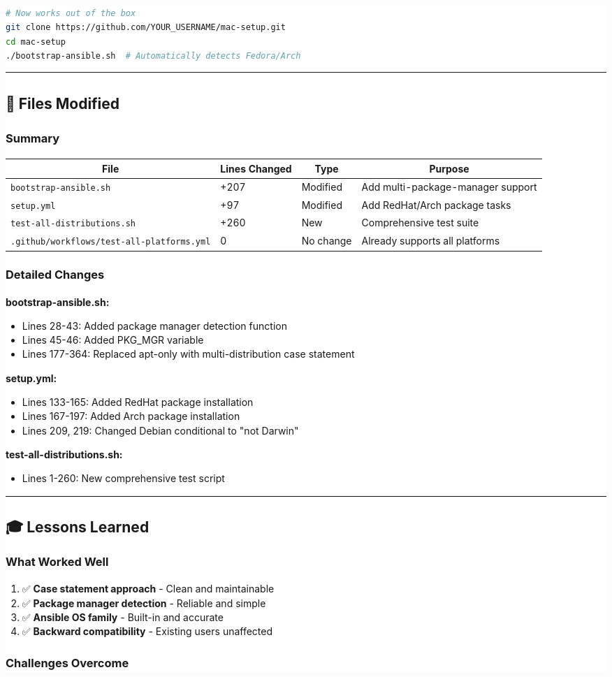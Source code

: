 ```bash
# Now works out of the box
git clone https://github.com/YOUR_USERNAME/mac-setup.git
cd mac-setup
./bootstrap-ansible.sh  # Automatically detects Fedora/Arch
```

---

## 📝 Files Modified

### Summary

| File | Lines Changed | Type | Purpose |
|------|---------------|------|---------|
| `bootstrap-ansible.sh` | +207 | Modified | Add multi-package-manager support |
| `setup.yml` | +97 | Modified | Add RedHat/Arch package tasks |
| `test-all-distributions.sh` | +260 | New | Comprehensive test suite |
| `.github/workflows/test-all-platforms.yml` | 0 | No change | Already supports all platforms |

### Detailed Changes

**bootstrap-ansible.sh:**

- Lines 28-43: Added package manager detection function
- Lines 45-46: Added PKG_MGR variable
- Lines 177-364: Replaced apt-only with multi-distribution case statement

**setup.yml:**

- Lines 133-165: Added RedHat package installation
- Lines 167-197: Added Arch package installation
- Lines 209, 219: Changed Debian conditional to "not Darwin"

**test-all-distributions.sh:**

- Lines 1-260: New comprehensive test script

---

## 🎓 Lessons Learned

### What Worked Well

1. ✅ **Case statement approach** - Clean and maintainable
2. ✅ **Package manager detection** - Reliable and simple
3. ✅ **Ansible OS family** - Built-in and accurate
4. ✅ **Backward compatibility** - Existing users unaffected

### Challenges Overcome
